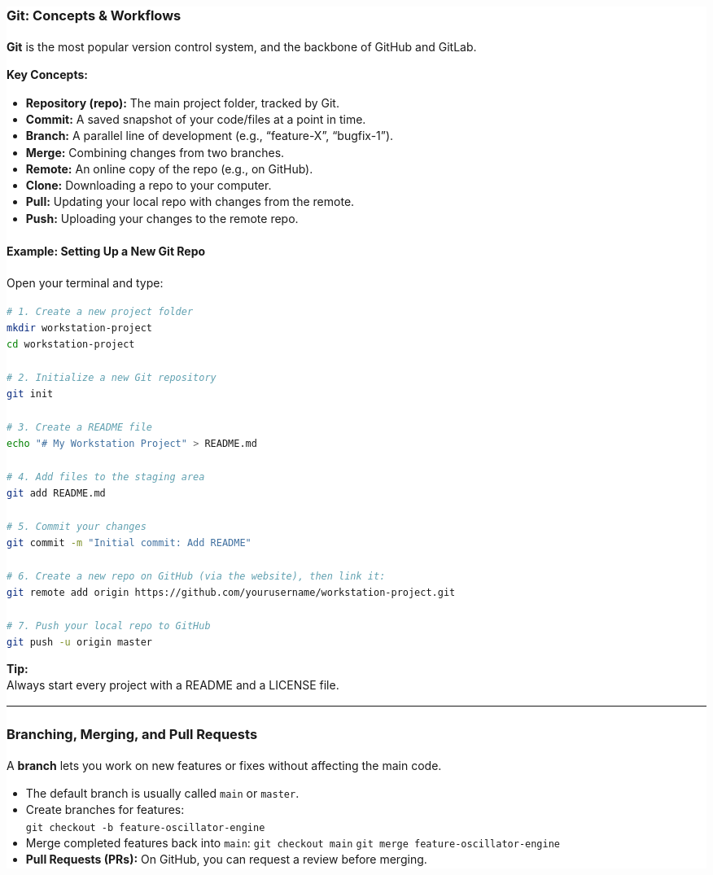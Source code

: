 ### Git: Concepts & Workflows

**Git** is the most popular version control system, and the backbone of GitHub and GitLab.

**Key Concepts:**
- **Repository (repo):** The main project folder, tracked by Git.
- **Commit:** A saved snapshot of your code/files at a point in time.
- **Branch:** A parallel line of development (e.g., “feature-X”, “bugfix-1”).
- **Merge:** Combining changes from two branches.
- **Remote:** An online copy of the repo (e.g., on GitHub).
- **Clone:** Downloading a repo to your computer.
- **Pull:** Updating your local repo with changes from the remote.
- **Push:** Uploading your changes to the remote repo.

#### Example: Setting Up a New Git Repo

Open your terminal and type:

```bash
# 1. Create a new project folder
mkdir workstation-project
cd workstation-project

# 2. Initialize a new Git repository
git init

# 3. Create a README file
echo "# My Workstation Project" > README.md

# 4. Add files to the staging area
git add README.md

# 5. Commit your changes
git commit -m "Initial commit: Add README"

# 6. Create a new repo on GitHub (via the website), then link it:
git remote add origin https://github.com/yourusername/workstation-project.git

# 7. Push your local repo to GitHub
git push -u origin master
```

**Tip:**  
Always start every project with a README and a LICENSE file.

---

### Branching, Merging, and Pull Requests

A **branch** lets you work on new features or fixes without affecting the main code.

- The default branch is usually called `main` or `master`.
- Create branches for features:  
  `git checkout -b feature-oscillator-engine`
- Merge completed features back into `main`:
  `git checkout main`
  `git merge feature-oscillator-engine`
- **Pull Requests (PRs):** On GitHub, you can request a review before merging.
